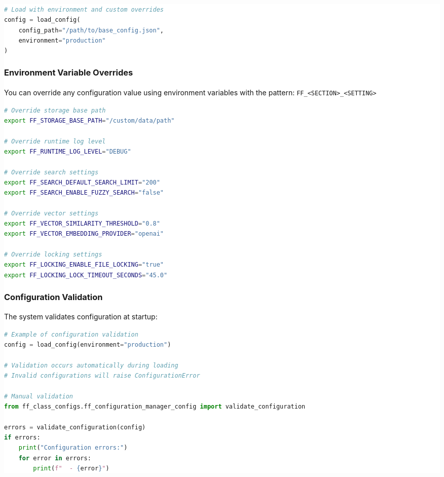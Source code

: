 ```python
# Load with environment and custom overrides
config = load_config(
    config_path="/path/to/base_config.json",
    environment="production"
)
```

### Environment Variable Overrides

You can override any configuration value using environment variables with the pattern:
`FF_<SECTION>_<SETTING>`

```bash
# Override storage base path
export FF_STORAGE_BASE_PATH="/custom/data/path"

# Override runtime log level
export FF_RUNTIME_LOG_LEVEL="DEBUG"

# Override search settings
export FF_SEARCH_DEFAULT_SEARCH_LIMIT="200"
export FF_SEARCH_ENABLE_FUZZY_SEARCH="false"

# Override vector settings
export FF_VECTOR_SIMILARITY_THRESHOLD="0.8"
export FF_VECTOR_EMBEDDING_PROVIDER="openai"

# Override locking settings
export FF_LOCKING_ENABLE_FILE_LOCKING="true"
export FF_LOCKING_LOCK_TIMEOUT_SECONDS="45.0"
```

### Configuration Validation

The system validates configuration at startup:

```python
# Example of configuration validation
config = load_config(environment="production")

# Validation occurs automatically during loading
# Invalid configurations will raise ConfigurationError

# Manual validation
from ff_class_configs.ff_configuration_manager_config import validate_configuration

errors = validate_configuration(config)
if errors:
    print("Configuration errors:")
    for error in errors:
        print(f"  - {error}")
```
